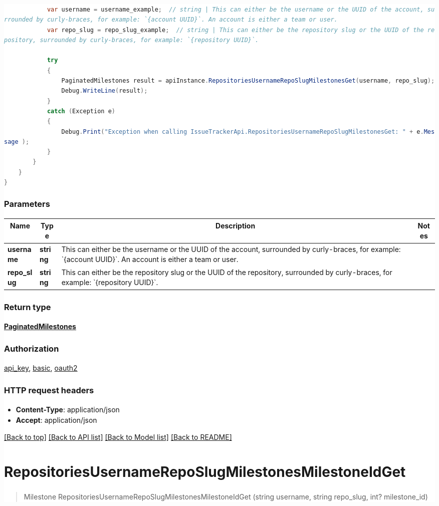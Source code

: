 ```csharp
            var username = username_example;  // string | This can either be the username or the UUID of the account, surrounded by curly-braces, for example: `{account UUID}`. An account is either a team or user. 
            var repo_slug = repo_slug_example;  // string | This can either be the repository slug or the UUID of the repository, surrounded by curly-braces, for example: `{repository UUID}`. 

            try
            {
                PaginatedMilestones result = apiInstance.RepositoriesUsernameRepoSlugMilestonesGet(username, repo_slug);
                Debug.WriteLine(result);
            }
            catch (Exception e)
            {
                Debug.Print("Exception when calling IssueTrackerApi.RepositoriesUsernameRepoSlugMilestonesGet: " + e.Message );
            }
        }
    }
}
```

### Parameters

Name | Type | Description  | Notes
------------- | ------------- | ------------- | -------------
 **username** | **string**| This can either be the username or the UUID of the account, surrounded by curly-braces, for example: &#x60;{account UUID}&#x60;. An account is either a team or user.  | 
 **repo_slug** | **string**| This can either be the repository slug or the UUID of the repository, surrounded by curly-braces, for example: &#x60;{repository UUID}&#x60;.  | 

### Return type

[**PaginatedMilestones**](PaginatedMilestones.md)

### Authorization

[api_key](../README.md#api_key), [basic](../README.md#basic), [oauth2](../README.md#oauth2)

### HTTP request headers

 - **Content-Type**: application/json
 - **Accept**: application/json

[[Back to top]](#) [[Back to API list]](../README.md#documentation-for-api-endpoints) [[Back to Model list]](../README.md#documentation-for-models) [[Back to README]](../README.md)

<a name="repositoriesusernamereposlugmilestonesmilestoneidget"></a>
# **RepositoriesUsernameRepoSlugMilestonesMilestoneIdGet**
> Milestone RepositoriesUsernameRepoSlugMilestonesMilestoneIdGet (string username, string repo_slug, int? milestone_id)
